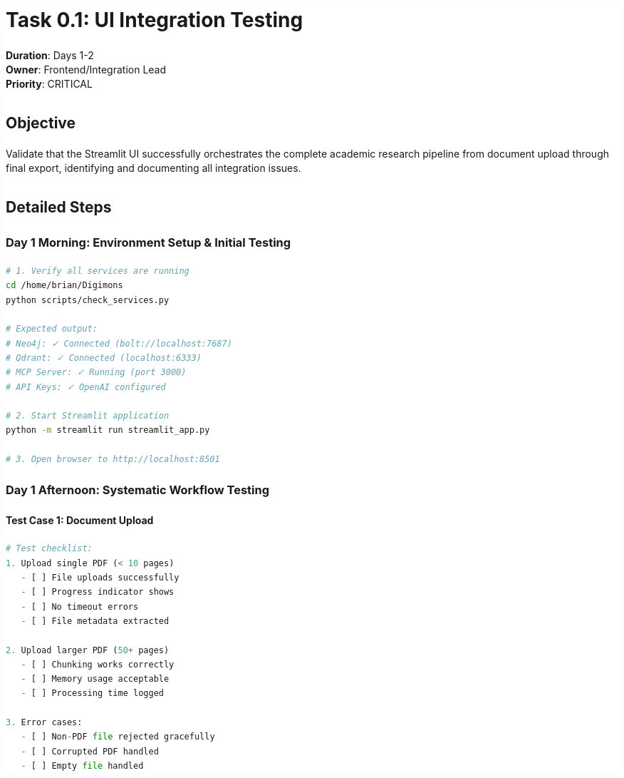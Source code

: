 # Task 0.1: UI Integration Testing

**Duration**: Days 1-2  
**Owner**: Frontend/Integration Lead  
**Priority**: CRITICAL

## Objective

Validate that the Streamlit UI successfully orchestrates the complete academic research pipeline from document upload through final export, identifying and documenting all integration issues.

## Detailed Steps

### Day 1 Morning: Environment Setup & Initial Testing

```bash
# 1. Verify all services are running
cd /home/brian/Digimons
python scripts/check_services.py

# Expected output:
# Neo4j: ✓ Connected (bolt://localhost:7687)
# Qdrant: ✓ Connected (localhost:6333)
# MCP Server: ✓ Running (port 3000)
# API Keys: ✓ OpenAI configured

# 2. Start Streamlit application
python -m streamlit run streamlit_app.py

# 3. Open browser to http://localhost:8501
```

### Day 1 Afternoon: Systematic Workflow Testing

#### Test Case 1: Document Upload
```python
# Test checklist:
1. Upload single PDF (< 10 pages)
   - [ ] File uploads successfully
   - [ ] Progress indicator shows
   - [ ] No timeout errors
   - [ ] File metadata extracted

2. Upload larger PDF (50+ pages)
   - [ ] Chunking works correctly
   - [ ] Memory usage acceptable
   - [ ] Processing time logged

3. Error cases:
   - [ ] Non-PDF file rejected gracefully
   - [ ] Corrupted PDF handled
   - [ ] Empty file handled
```
